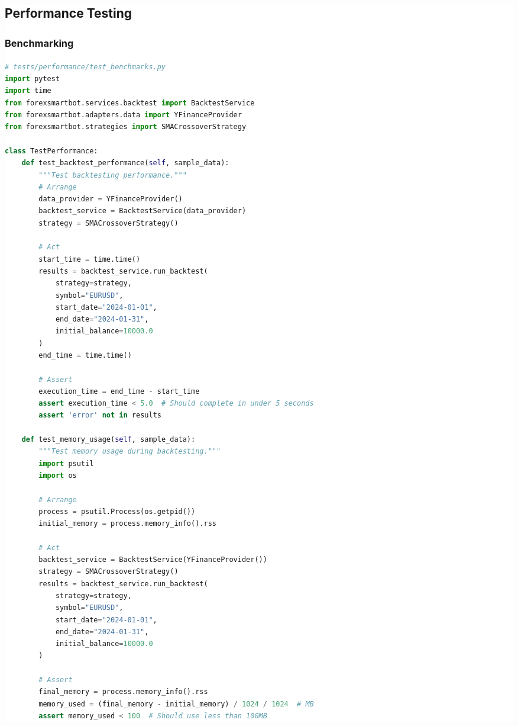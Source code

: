 ## Performance Testing

### Benchmarking

```python
# tests/performance/test_benchmarks.py
import pytest
import time
from forexsmartbot.services.backtest import BacktestService
from forexsmartbot.adapters.data import YFinanceProvider
from forexsmartbot.strategies import SMACrossoverStrategy

class TestPerformance:
    def test_backtest_performance(self, sample_data):
        """Test backtesting performance."""
        # Arrange
        data_provider = YFinanceProvider()
        backtest_service = BacktestService(data_provider)
        strategy = SMACrossoverStrategy()
        
        # Act
        start_time = time.time()
        results = backtest_service.run_backtest(
            strategy=strategy,
            symbol="EURUSD",
            start_date="2024-01-01",
            end_date="2024-01-31",
            initial_balance=10000.0
        )
        end_time = time.time()
        
        # Assert
        execution_time = end_time - start_time
        assert execution_time < 5.0  # Should complete in under 5 seconds
        assert 'error' not in results
    
    def test_memory_usage(self, sample_data):
        """Test memory usage during backtesting."""
        import psutil
        import os
        
        # Arrange
        process = psutil.Process(os.getpid())
        initial_memory = process.memory_info().rss
        
        # Act
        backtest_service = BacktestService(YFinanceProvider())
        strategy = SMACrossoverStrategy()
        results = backtest_service.run_backtest(
            strategy=strategy,
            symbol="EURUSD",
            start_date="2024-01-01",
            end_date="2024-01-31",
            initial_balance=10000.0
        )
        
        # Assert
        final_memory = process.memory_info().rss
        memory_used = (final_memory - initial_memory) / 1024 / 1024  # MB
        assert memory_used < 100  # Should use less than 100MB
```

